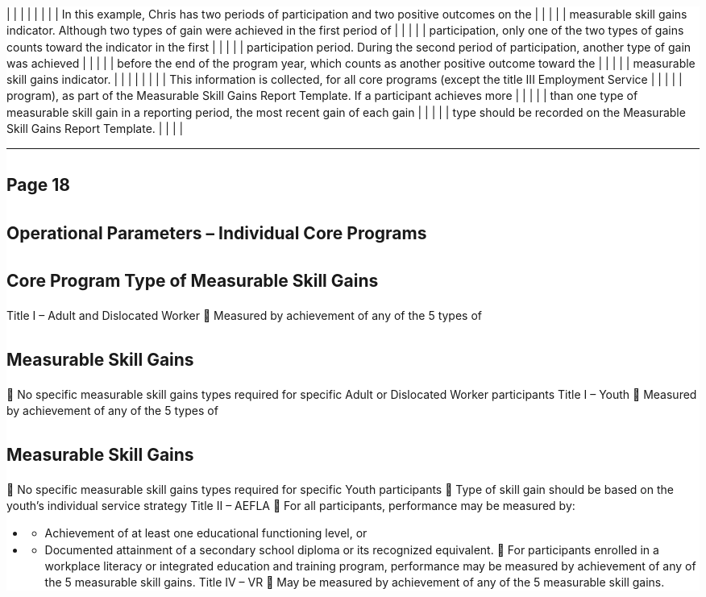 |  |  |  |  |
|  |  | In this example, Chris has two periods of participation and two positive outcomes on the |  |
|  |  | measurable skill gains indicator. Although two types of gain were achieved in the first period of |  |
|  |  | participation, only one of the two types of gains counts toward the indicator in the first |  |
|  |  | participation period. During the second period of participation, another type of gain was achieved |  |
|  |  | before the end of the program year, which counts as another positive outcome toward the |  |
|  |  | measurable skill gains indicator. |  |
|  |  |  |  |
| This information is collected, for all core programs (except the title III Employment Service |  |  |  |
| program), as part of the Measurable Skill Gains Report Template. If a participant achieves more |  |  |  |
| than one type of measurable skill gain in a reporting period, the most recent gain of each gain |  |  |  |
| type should be recorded on the Measurable Skill Gains Report Template. |  |  |  |



---
## Page 18




## Operational Parameters – Individual Core Programs
## Core Program             Type of Measurable Skill Gains
Title I – Adult and Dislocated Worker  Measured by achievement of any of the 5 types of
## Measurable Skill Gains
 No specific measurable skill gains types required
for specific Adult or Dislocated Worker
participants
Title I – Youth           Measured by achievement of any of the 5 types of
## Measurable Skill Gains
 No specific measurable skill gains types required
for specific Youth participants
 Type of skill gain should be based on the youth’s
individual service strategy
Title II – AEFLA          For all participants, performance may be
measured by:
- -  Achievement of at least one educational
functioning level, or
- -  Documented attainment of a secondary school
diploma or its recognized equivalent.
 For participants enrolled in a workplace literacy
or integrated education and training program,
performance may be measured by achievement of
any of the 5 measurable skill gains.
Title IV – VR             May be measured by achievement of any of the 5
measurable skill gains.
